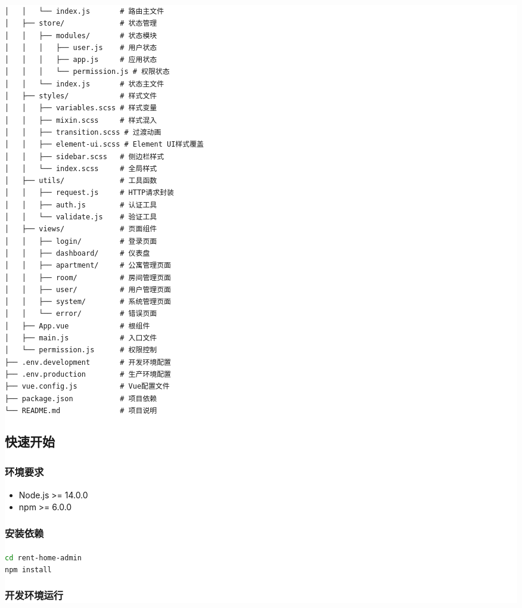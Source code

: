 ```
│   │   └── index.js       # 路由主文件
│   ├── store/             # 状态管理
│   │   ├── modules/       # 状态模块
│   │   │   ├── user.js    # 用户状态
│   │   │   ├── app.js     # 应用状态
│   │   │   └── permission.js # 权限状态
│   │   └── index.js       # 状态主文件
│   ├── styles/            # 样式文件
│   │   ├── variables.scss # 样式变量
│   │   ├── mixin.scss     # 样式混入
│   │   ├── transition.scss # 过渡动画
│   │   ├── element-ui.scss # Element UI样式覆盖
│   │   ├── sidebar.scss   # 侧边栏样式
│   │   └── index.scss     # 全局样式
│   ├── utils/             # 工具函数
│   │   ├── request.js     # HTTP请求封装
│   │   ├── auth.js        # 认证工具
│   │   └── validate.js    # 验证工具
│   ├── views/             # 页面组件
│   │   ├── login/         # 登录页面
│   │   ├── dashboard/     # 仪表盘
│   │   ├── apartment/     # 公寓管理页面
│   │   ├── room/          # 房间管理页面
│   │   ├── user/          # 用户管理页面
│   │   ├── system/        # 系统管理页面
│   │   └── error/         # 错误页面
│   ├── App.vue            # 根组件
│   ├── main.js            # 入口文件
│   └── permission.js      # 权限控制
├── .env.development       # 开发环境配置
├── .env.production        # 生产环境配置
├── vue.config.js          # Vue配置文件
├── package.json           # 项目依赖
└── README.md              # 项目说明
```

## 快速开始

### 环境要求

- Node.js >= 14.0.0
- npm >= 6.0.0

### 安装依赖

```bash
cd rent-home-admin
npm install
```

### 开发环境运行
